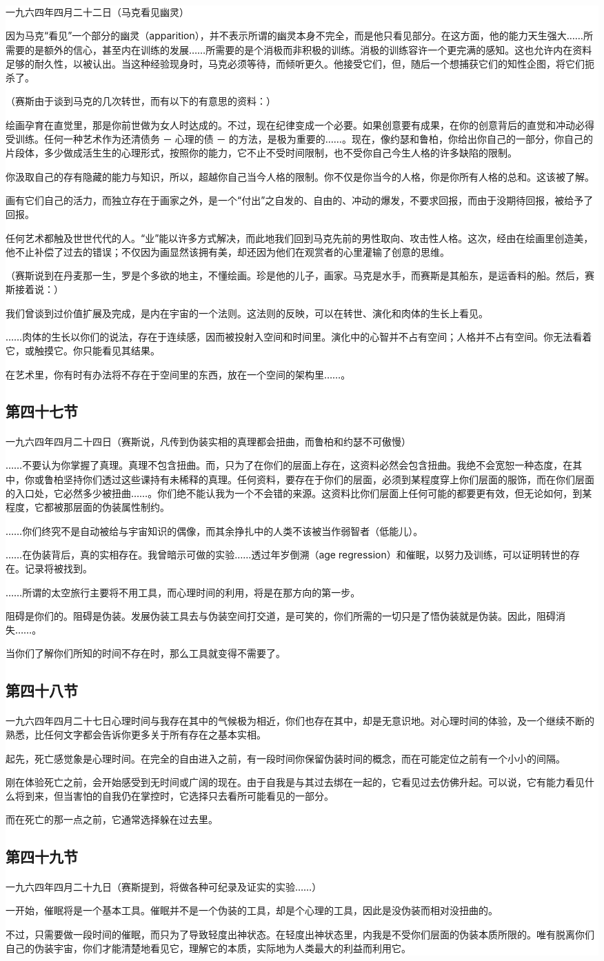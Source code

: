 一九六四年四月二十二日（马克看见幽灵）

因为马克“看见”一个部分的幽灵（apparition），并不表示所谓的幽灵本身不完全，而是他只看见部分。在这方面，他的能力天生强大……所需要的是额外的信心，甚至内在训练的发展……所需要的是个消极而非积极的训练。消极的训练容许一个更完满的感知。这也允许内在资料足够的耐久性，以被认出。当这种经验现身时，马克必须等待，而倾听更久。他接受它们，但，随后一个想捕获它们的知性企图，将它们扼杀了。

（赛斯由于谈到马克的几次转世，而有以下的有意思的资料：）

绘画孕育在直觉里，那是你前世做为女人时达成的。不过，现在纪律变成一个必要。如果创意要有成果，在你的创意背后的直觉和冲动必得受训练。任何一种艺术作为还清债务 － 心理的债 － 的方法，是极为重要的……。现在，像约瑟和鲁柏，你给出你自己的一部分，你自己的片段体，多少做成活生生的心理形式，按照你的能力，它不止不受时间限制，也不受你自己今生人格的许多缺陷的限制。

你汲取自己的存有隐藏的能力与知识，所以，超越你自己当今人格的限制。你不仅是你当今的人格，你是你所有人格的总和。这该被了解。

画有它们自己的活力，而独立存在于画家之外，是一个“付出”之自发的、自由的、冲动的爆发，不要求回报，而由于没期待回报，被给予了回报。

任何艺术都触及世世代代的人。“业”能以许多方式解决，而此地我们回到马克先前的男性取向、攻击性人格。这次，经由在绘画里创造美，他不止补偿了过去的错误；不仅因为画显然该拥有美，却还因为他们在观赏者的心里灌输了创意的思维。

（赛斯说到在丹麦那一生，罗是个多欲的地主，不懂绘画。珍是他的儿子，画家。马克是水手，而赛斯是其船东，是运香料的船。然后，赛斯接着说：）

我们曾谈到过价值扩展及完成，是内在宇宙的一个法则。这法则的反映，可以在转世、演化和肉体的生长上看见。

……肉体的生长以你们的说法，存在于连续感，因而被投射入空间和时间里。演化中的心智并不占有空间；人格并不占有空间。你无法看着它，或触摸它。你只能看见其结果。

在艺术里，你有时有办法将不存在于空间里的东西，放在一个空间的架构里……。 

## 第四十七节

一九六四年四月二十四日（赛斯说，凡传到伪装实相的真理都会扭曲，而鲁柏和约瑟不可傲慢）

……不要认为你掌握了真理。真理不包含扭曲。而，只为了在你们的层面上存在，这资料必然会包含扭曲。我绝不会宽恕一种态度，在其中，你或鲁柏坚持你们透过这些课持有未稀释的真理。任何资料，要存在于你们的层面，必须到某程度穿上你们层面的服饰，而在你们层面的入口处，它必然多少被扭曲……。你们绝不能认我为一个不会错的来源。这资料比你们层面上任何可能的都要更有效，但无论如何，到某程度，它都被那层面的伪装属性制约。

……你们终究不是自动被给与宇宙知识的偶像，而其余挣扎中的人类不该被当作弱智者（低能儿）。

……在伪装背后，真的实相存在。我曾暗示可做的实验……透过年岁倒溯（age regression）和催眠，以努力及训练，可以证明转世的存在。记录将被找到。

……所谓的太空旅行主要将不用工具，而心理时间的利用，将是在那方向的第一步。

阻碍是你们的。阻碍是伪装。发展伪装工具去与伪装空间打交道，是可笑的，你们所需的一切只是了悟伪装就是伪装。因此，阻碍消失……。

当你们了解你们所知的时间不存在时，那么工具就变得不需要了。

## 第四十八节

一九六四年四月二十七日心理时间与我存在其中的气候极为相近，你们也存在其中，却是无意识地。对心理时间的体验，及一个继续不断的熟悉，比任何文字都会告诉你更多关于所有存在之基本实相。

起先，死亡感觉象是心理时间。在完全的自由进入之前，有一段时间你保留伪装时间的概念，而在可能定位之前有一个小小的间隔。

刚在体验死亡之前，会开始感受到无时间或广阔的现在。由于自我是与其过去绑在一起的，它看见过去仿佛升起。可以说，它有能力看见什么将到来，但当害怕的自我仍在掌控时，它选择只去看所可能看见的一部分。

而在死亡的那一点之前，它通常选择躲在过去里。

## 第四十九节

一九六四年四月二十九日（赛斯提到，将做各种可纪录及证实的实验……）

一开始，催眠将是一个基本工具。催眠并不是一个伪装的工具，却是个心理的工具，因此是没伪装而相对没扭曲的。

不过，只需要做一段时间的催眠，而只为了导致轻度出神状态。在轻度出神状态里，内我是不受你们层面的伪装本质所限的。唯有脱离你们自己的伪装宇宙，你们才能清楚地看见它，理解它的本质，实际地为人类最大的利益而利用它。
